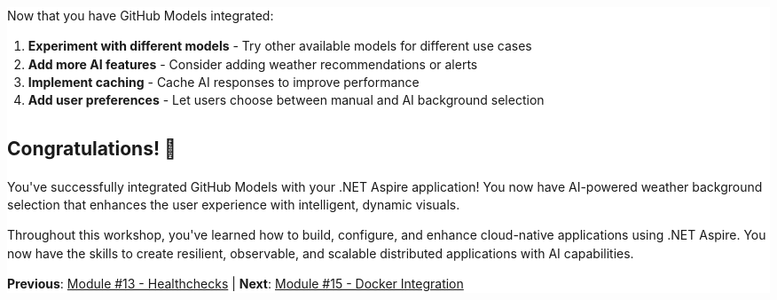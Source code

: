 Now that you have GitHub Models integrated:

1. **Experiment with different models** - Try other available models for different use cases
2. **Add more AI features** - Consider adding weather recommendations or alerts
3. **Implement caching** - Cache AI responses to improve performance
4. **Add user preferences** - Let users choose between manual and AI background selection

## Congratulations! 🎉

You've successfully integrated GitHub Models with your .NET Aspire application! You now have AI-powered weather background selection that enhances the user experience with intelligent, dynamic visuals.

Throughout this workshop, you've learned how to build, configure, and enhance cloud-native applications using .NET Aspire. You now have the skills to create resilient, observable, and scalable distributed applications with AI capabilities.

**Previous**: [Module #13 - Healthchecks](13-healthchecks.md) | **Next**: [Module #15 - Docker Integration](15-docker-integration.md)

